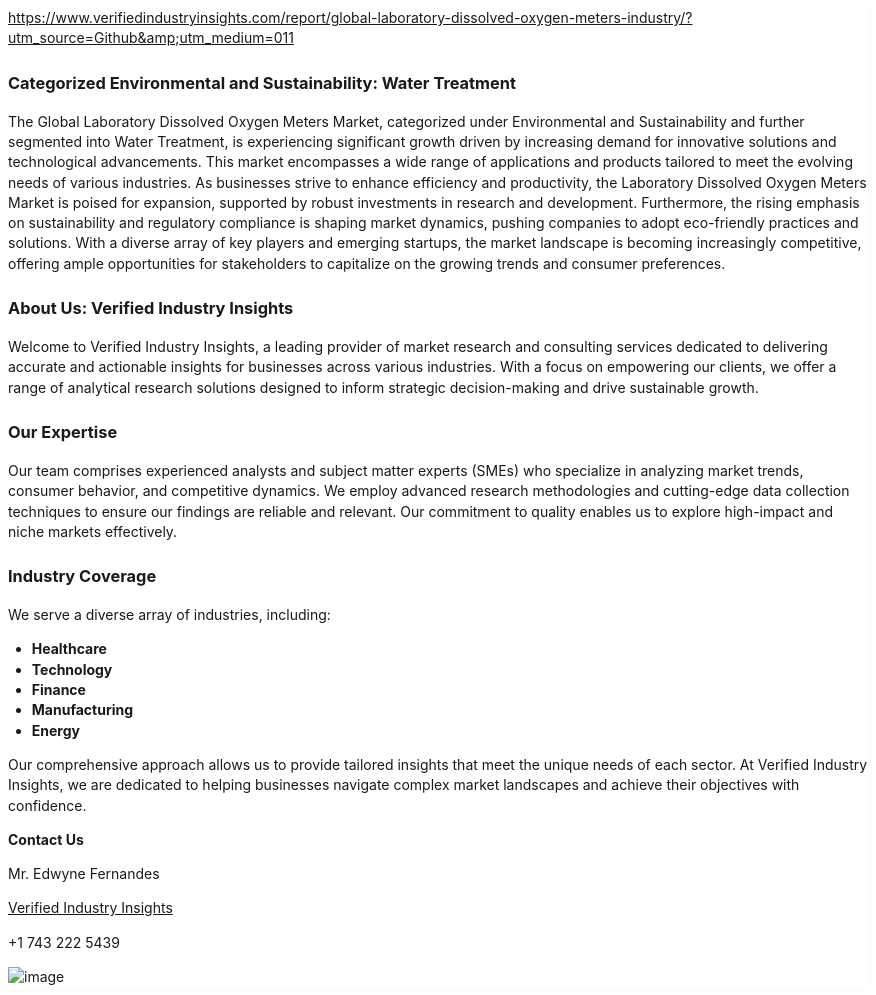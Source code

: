 </strong><a href="https://www.verifiedindustryinsights.com/report/global-laboratory-dissolved-oxygen-meters-industry/?utm_source=Github&amp;utm_medium=011">https://www.verifiedindustryinsights.com/report/global-laboratory-dissolved-oxygen-meters-industry/?utm_source=Github&amp;utm_medium=011</a>&nbsp;</p><h3>Categorized Environmental and Sustainability: Water Treatment </h3><p>The Global Laboratory Dissolved Oxygen Meters Market, categorized under Environmental and Sustainability and further segmented into Water Treatment, is experiencing significant growth driven by increasing demand for innovative solutions and technological advancements. This market encompasses a wide range of applications and products tailored to meet the evolving needs of various industries. As businesses strive to enhance efficiency and productivity, the Laboratory Dissolved Oxygen Meters Market is poised for expansion, supported by robust investments in research and development. Furthermore, the rising emphasis on sustainability and regulatory compliance is shaping market dynamics, pushing companies to adopt eco-friendly practices and solutions. With a diverse array of key players and emerging startups, the market landscape is becoming increasingly competitive, offering ample opportunities for stakeholders to capitalize on the growing trends and consumer preferences.</p><h3>About Us: Verified Industry Insights</h3><p>Welcome to Verified Industry Insights, a leading provider of market research and consulting services dedicated to delivering accurate and actionable insights for businesses across various industries. With a focus on empowering our clients, we offer a range of analytical research solutions designed to inform strategic decision-making and drive sustainable growth.</p><h3>Our Expertise</h3><p>Our team comprises experienced analysts and subject matter experts (SMEs) who specialize in analyzing market trends, consumer behavior, and competitive dynamics. We employ advanced research methodologies and cutting-edge data collection techniques to ensure our findings are reliable and relevant. Our commitment to quality enables us to explore high-impact and niche markets effectively.</p><h3>Industry Coverage</h3><p>We serve a diverse array of industries, including:</p><ul><li><strong>Healthcare</strong></li><li><strong>Technology</strong></li><li><strong>Finance</strong></li><li><strong>Manufacturing</strong></li><li><strong>Energy</strong></li></ul><p>Our comprehensive approach allows us to provide tailored insights that meet the unique needs of each sector. At Verified Industry Insights, we are dedicated to helping businesses navigate complex market landscapes and achieve their objectives with confidence.</p><p><strong>Contact Us</strong></p><p>Mr. Edwyne Fernandes</p><p><a href="https://www.verifiedindustryinsights.com/">Verified Industry Insights</a></p><p>+1 743 222 5439</p>
![image](https://github.com/user-attachments/assets/269b3e94-40e8-423b-84d9-c2bdd0f6e2ec)
